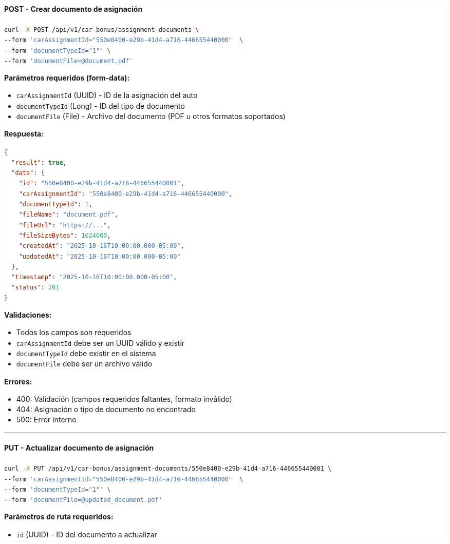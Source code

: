 #### POST - Crear documento de asignación
```bash
curl -X POST /api/v1/car-bonus/assignment-documents \
--form 'carAssignmentId="550e8400-e29b-41d4-a716-446655440000"' \
--form 'documentTypeId="1"' \
--form 'documentFile=@document.pdf'
```

**Parámetros requeridos (form-data):**
- `carAssignmentId` (UUID) - ID de la asignación del auto
- `documentTypeId` (Long) - ID del tipo de documento
- `documentFile` (File) - Archivo del documento (PDF u otros formatos soportados)

**Respuesta:**
```json
{
  "result": true,
  "data": {
    "id": "550e8400-e29b-41d4-a716-446655440001",
    "carAssignmentId": "550e8400-e29b-41d4-a716-446655440000",
    "documentTypeId": 1,
    "fileName": "document.pdf",
    "fileUrl": "https://...",
    "fileSizeBytes": 1024000,
    "createdAt": "2025-10-16T10:00:00.000-05:00",
    "updatedAt": "2025-10-16T10:00:00.000-05:00"
  },
  "timestamp": "2025-10-16T10:00:00.000-05:00",
  "status": 201
}
```

**Validaciones:**
- Todos los campos son requeridos
- `carAssignmentId` debe ser un UUID válido y existir
- `documentTypeId` debe existir en el sistema
- `documentFile` debe ser un archivo válido

**Errores:**
- 400: Validación (campos requeridos faltantes, formato inválido)
- 404: Asignación o tipo de documento no encontrado
- 500: Error interno

---

#### PUT - Actualizar documento de asignación
```bash
curl -X PUT /api/v1/car-bonus/assignment-documents/550e8400-e29b-41d4-a716-446655440001 \
--form 'carAssignmentId="550e8400-e29b-41d4-a716-446655440000"' \
--form 'documentTypeId="1"' \
--form 'documentFile=@updated_document.pdf'
```

**Parámetros de ruta requeridos:**
- `id` (UUID) - ID del documento a actualizar

